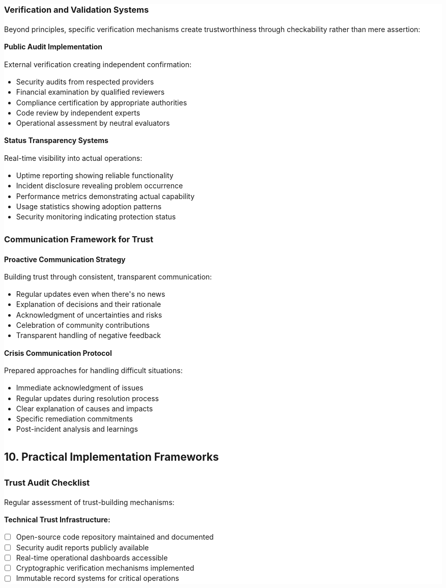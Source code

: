 ### Verification and Validation Systems

Beyond principles, specific verification mechanisms create trustworthiness through checkability rather than mere assertion:

**Public Audit Implementation**

External verification creating independent confirmation:
- Security audits from respected providers
- Financial examination by qualified reviewers
- Compliance certification by appropriate authorities
- Code review by independent experts
- Operational assessment by neutral evaluators

**Status Transparency Systems**

Real-time visibility into actual operations:
- Uptime reporting showing reliable functionality
- Incident disclosure revealing problem occurrence
- Performance metrics demonstrating actual capability
- Usage statistics showing adoption patterns
- Security monitoring indicating protection status

### Communication Framework for Trust

**Proactive Communication Strategy**

Building trust through consistent, transparent communication:
- Regular updates even when there's no news
- Explanation of decisions and their rationale
- Acknowledgment of uncertainties and risks
- Celebration of community contributions
- Transparent handling of negative feedback

**Crisis Communication Protocol**

Prepared approaches for handling difficult situations:
- Immediate acknowledgment of issues
- Regular updates during resolution process
- Clear explanation of causes and impacts
- Specific remediation commitments
- Post-incident analysis and learnings

## 10. Practical Implementation Frameworks

### Trust Audit Checklist

Regular assessment of trust-building mechanisms:

**Technical Trust Infrastructure:**
- [ ] Open-source code repository maintained and documented
- [ ] Security audit reports publicly available
- [ ] Real-time operational dashboards accessible
- [ ] Cryptographic verification mechanisms implemented
- [ ] Immutable record systems for critical operations
